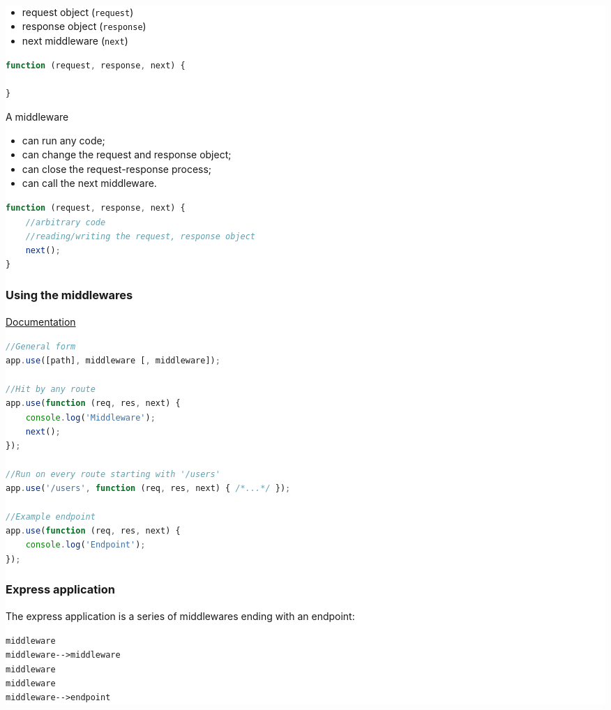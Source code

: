 - request object (`request`)
- response object (`response`)
- next middleware (`next`)

```js
function (request, response, next) {

}
```

A middleware

- can run any code;
- can change the request and response object;
- can close the request-response process;
- can call the next middleware.

```js
function (request, response, next) {
    //arbitrary code
    //reading/writing the request, response object
    next();
}
```

### Using the middlewares

[Documentation](http://expressjs.com/en/guide/using-middleware.html)

```js
//General form
app.use([path], middleware [, middleware]);

//Hit by any route
app.use(function (req, res, next) {
    console.log('Middleware');
    next();
});

//Run on every route starting with '/users'
app.use('/users', function (req, res, next) { /*...*/ });

//Example endpoint
app.use(function (req, res, next) {
    console.log('Endpoint');
});
```

### Express application

The express application is a series of middlewares ending with an endpoint:

```
middleware
middleware-->middleware
middleware
middleware
middleware-->endpoint
```
